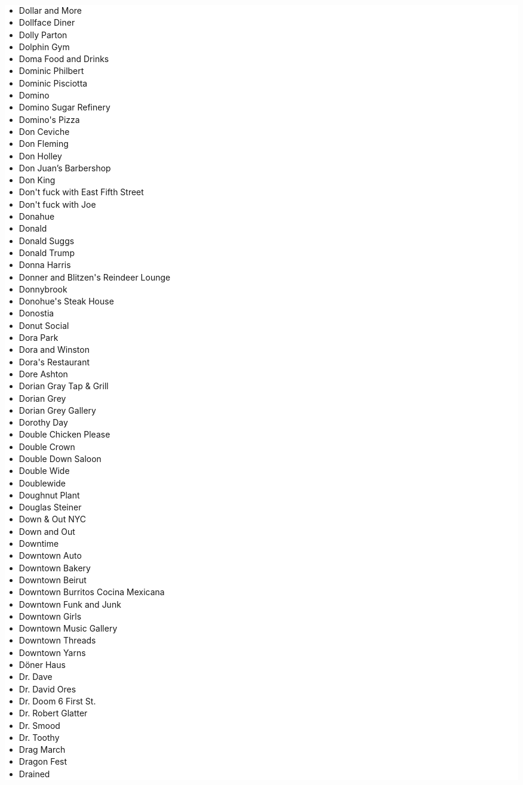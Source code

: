   - Dollar and More
  - Dollface Diner
  - Dolly Parton
  - Dolphin Gym
  - Doma Food and Drinks
  - Dominic Philbert
  - Dominic Pisciotta
  - Domino
  - Domino Sugar Refinery
  - Domino's Pizza
  - Don Ceviche
  - Don Fleming
  - Don Holley
  - Don Juan’s Barbershop
  - Don King
  - Don't fuck with East Fifth Street
  - Don't fuck with Joe
  - Donahue
  - Donald
  - Donald Suggs
  - Donald Trump
  - Donna Harris
  - Donner and Blitzen's Reindeer Lounge
  - Donnybrook
  - Donohue's Steak House
  - Donostia
  - Donut Social
  - Dora Park
  - Dora and Winston
  - Dora's Restaurant
  - Dore Ashton
  - Dorian Gray Tap & Grill
  - Dorian Grey
  - Dorian Grey Gallery
  - Dorothy Day
  - Double Chicken Please
  - Double Crown
  - Double Down Saloon
  - Double Wide
  - Doublewide
  - Doughnut Plant
  - Douglas Steiner
  - Down & Out NYC
  - Down and Out
  - Downtime
  - Downtown Auto
  - Downtown Bakery
  - Downtown Beirut
  - Downtown Burritos Cocina Mexicana
  - Downtown Funk and Junk
  - Downtown Girls
  - Downtown Music Gallery
  - Downtown Threads
  - Downtown Yarns
  - Döner Haus
  - Dr. Dave
  - Dr. David Ores
  - Dr. Doom 6 First St.
  - Dr. Robert Glatter
  - Dr. Smood
  - Dr. Toothy
  - Drag March
  - Dragon Fest
  - Drained